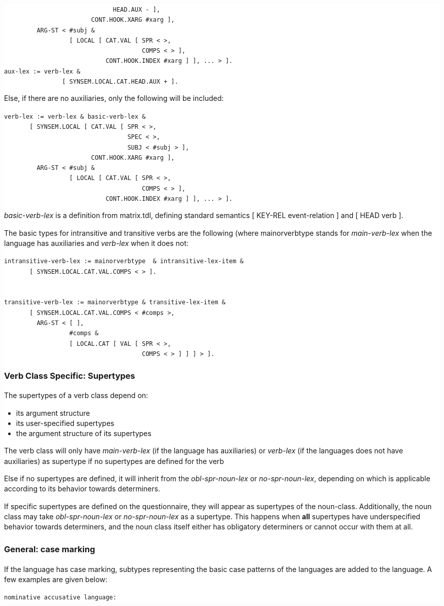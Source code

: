                                   HEAD.AUX - ],
                            CONT.HOOK.XARG #xarg ],
             ARG-ST < #subj &
                      [ LOCAL [ CAT.VAL [ SPR < >,
                                          COMPS < > ],
                                CONT.HOOK.INDEX #xarg ] ], ... > ].
    aux-lex := verb-lex &
                    [ SYNSEM.LOCAL.CAT.HEAD.AUX + ].

Else, if there are no auxiliaries, only the following will be included:

    verb-lex := verb-lex & basic-verb-lex &
           [ SYNSEM.LOCAL [ CAT.VAL [ SPR < >,
                                      SPEC < >,
                                      SUBJ < #subj > ],
                            CONT.HOOK.XARG #xarg ],
             ARG-ST < #subj &
                      [ LOCAL [ CAT.VAL [ SPR < >,
                                          COMPS < > ],
                                CONT.HOOK.INDEX #xarg ] ], ... > ].

*basic-verb-lex* is a definition from matrix.tdl, defining standard
semantics \[ KEY-REL event-relation \] and \[ HEAD verb \].

The basic types for intransitive and transitive verbs are the following
(where mainorverbtype stands for *main-verb-lex* when the language has
auxiliaries and *verb-lex* when it does not:

    intransitive-verb-lex := mainorverbtype  & intransitive-lex-item &
           [ SYNSEM.LOCAL.CAT.VAL.COMPS < > ].
    
    
    transitive-verb-lex := mainorverbtype & transitive-lex-item &
           [ SYNSEM.LOCAL.CAT.VAL.COMPS < #comps >,
             ARG-ST < [ ],
                      #comps &
                      [ LOCAL.CAT [ VAL [ SPR < >,
                                          COMPS < > ] ] ] > ].

### Verb Class Specific: Supertypes

The supertypes of a verb class depend on:

- its argument structure
- its user-specified supertypes
- the argument structure of its supertypes

The verb class will only have *main-verb-lex* (if the language has
auxiliaries) or *verb-lex* (if the languages does not have auxiliaries)
as supertype if no supertypes are defined for the verb

Else if no supertypes are defined, it will inherit from the
*obl-spr-noun-lex* or *no-spr-noun-lex*, depending on which is
applicable according to its behavior towards determiners.

If specific supertypes are defined on the questionnaire, they will
appear as supertypes of the noun-class. Additionally, the noun class may
take *obl-spr-noun-lex* or *no-spr-noun-lex* as a supertype. This
happens when **all** supertypes have underspecified behavior towards
determiners, and the noun class itself either has obligatory determiners
or cannot occur with them at all.

### General: case marking

If the language has case marking, subtypes representing the basic case
patterns of the languages are added to the language. A few examples are
given below:

    nominative accusative language:
    